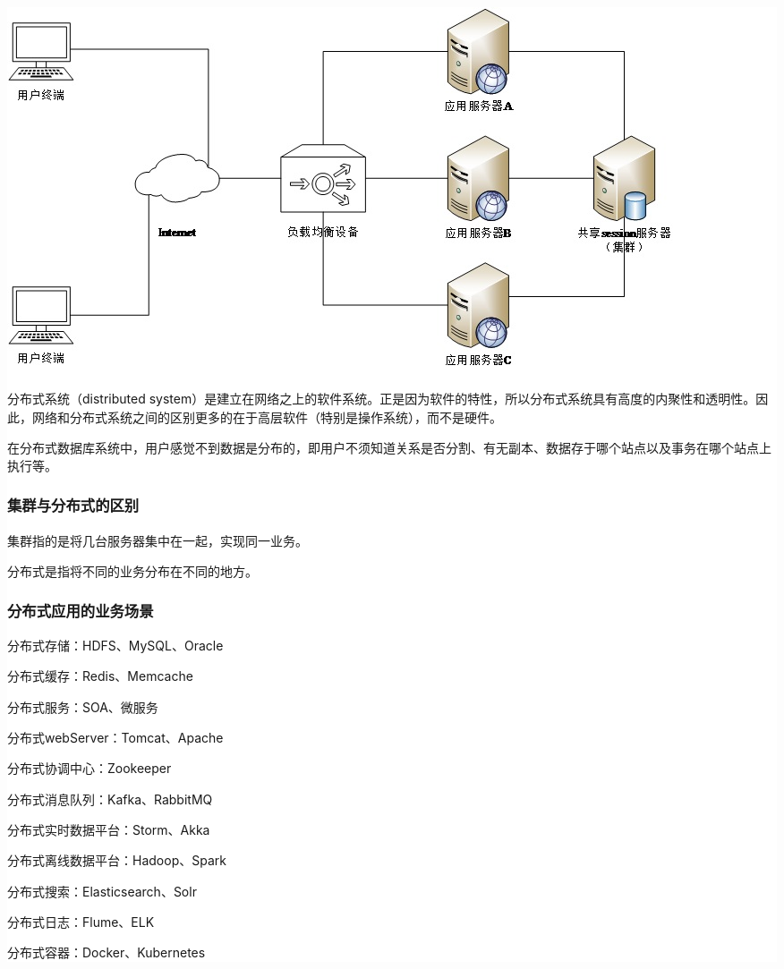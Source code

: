 ![image2](mysql-distributed-storage.assets/image2.jpg)

分布式系统（distributed system）是建立在网络之上的软件系统。正是因为软件的特性，所以分布式系统具有高度的内聚性和透明性。因此，网络和分布式系统之间的区别更多的在于高层软件（特别是操作系统），而不是硬件。

在分布式数据库系统中，用户感觉不到数据是分布的，即用户不须知道关系是否分割、有无副本、数据存于哪个站点以及事务在哪个站点上执行等。

### 集群与分布式的区别

集群指的是将几台服务器集中在一起，实现同一业务。

分布式是指将不同的业务分布在不同的地方。

### 分布式应用的业务场景

分布式存储：HDFS、MySQL、Oracle

分布式缓存：Redis、Memcache

分布式服务：SOA、微服务

分布式webServer：Tomcat、Apache

分布式协调中心：Zookeeper

分布式消息队列：Kafka、RabbitMQ

分布式实时数据平台：Storm、Akka

分布式离线数据平台：Hadoop、Spark

分布式搜索：Elasticsearch、Solr

分布式日志：Flume、ELK

分布式容器：Docker、Kubernetes
